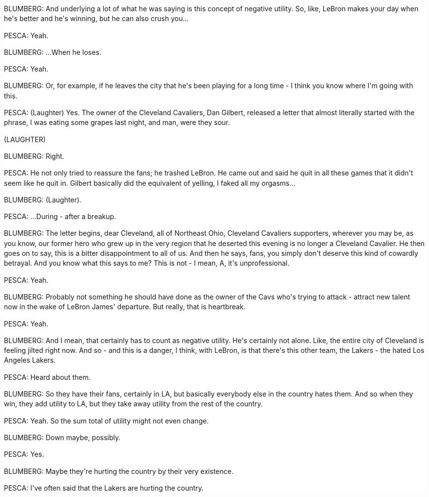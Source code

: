 BLUMBERG: And underlying a lot of what he was saying is this concept of negative utility. So, like, LeBron makes your day when he's better and he's winning, but he can also crush you...

PESCA: Yeah.

BLUMBERG: ...When he loses.

PESCA: Yeah.

BLUMBERG: Or, for example, if he leaves the city that he's been playing for a long time - I think you know where I'm going with this.

PESCA: (Laughter) Yes. The owner of the Cleveland Cavaliers, Dan Gilbert, released a letter that almost literally started with the phrase, I was eating some grapes last night, and man, were they sour.

(LAUGHTER)

BLUMBERG: Right.

PESCA: He not only tried to reassure the fans; he trashed LeBron. He came out and said he quit in all these games that it didn't seem like he quit in. Gilbert basically did the equivalent of yelling, I faked all my orgasms...

BLUMBERG: (Laughter).

PESCA: ...During - after a breakup.

BLUMBERG: The letter begins, dear Cleveland, all of Northeast Ohio, Cleveland Cavaliers supporters, wherever you may be, as you know, our former hero who grew up in the very region that he deserted this evening is no longer a Cleveland Cavalier. He then goes on to say, this is a bitter disappointment to all of us. And then he says, fans, you simply don't deserve this kind of cowardly betrayal. And you know what this says to me? This is not - I mean, A, it's unprofessional.

PESCA: Yeah.

BLUMBERG: Probably not something he should have done as the owner of the Cavs who's trying to attack - attract new talent now in the wake of LeBron James' departure. But really, that is heartbreak.

PESCA: Yeah.

BLUMBERG: And I mean, that certainly has to count as negative utility. He's certainly not alone. Like, the entire city of Cleveland is feeling jilted right now. And so - and this is a danger, I think, with LeBron, is that there's this other team, the Lakers - the hated Los Angeles Lakers.

PESCA: Heard about them.

BLUMBERG: So they have their fans, certainly in LA, but basically everybody else in the country hates them. And so when they win, they add utility to LA, but they take away utility from the rest of the country.

PESCA: Yeah. So the sum total of utility might not even change.

BLUMBERG: Down maybe, possibly.

PESCA: Yes.

BLUMBERG: Maybe they're hurting the country by their very existence.

PESCA: I've often said that the Lakers are hurting the country.
